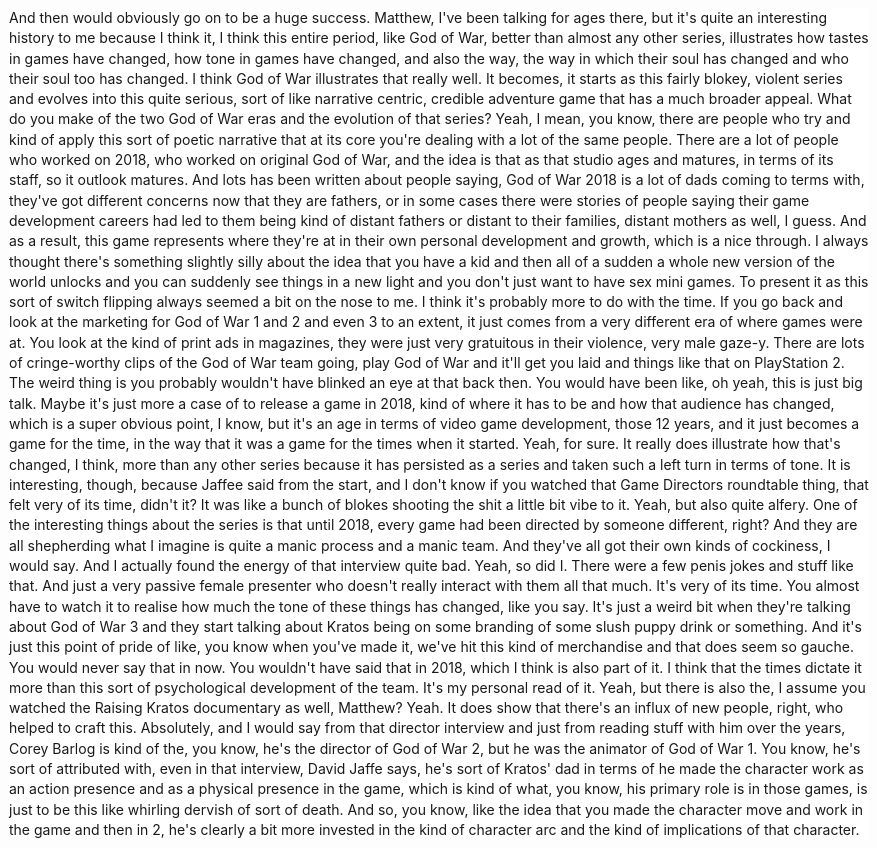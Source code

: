 And then would obviously go on to be a huge success. Matthew, I've been talking for ages there, but it's quite an interesting history to me because I think it, I think this entire period, like God of War, better than almost any other series, illustrates how tastes in games have changed, how tone in games have changed, and also the way, the way in which their soul has changed and who their soul too has changed. I think God of War illustrates that really well.
It becomes, it starts as this fairly blokey, violent series and evolves into this quite serious, sort of like narrative centric, credible adventure game that has a much broader appeal. What do you make of the two God of War eras and the evolution of that series?
Yeah, I mean, you know, there are people who try and kind of apply this sort of poetic narrative that at its core you're dealing with a lot of the same people. There are a lot of people who worked on 2018, who worked on original God of War, and the idea is that as that studio ages and matures, in terms of its staff, so it outlook matures. And lots has been written about people saying, God of War 2018 is a lot of dads coming to terms with, they've got different concerns now that they are fathers, or in some cases there were stories of people saying their game development careers had led to them being kind of distant fathers or distant to their families, distant mothers as well, I guess.
And as a result, this game represents where they're at in their own personal development and growth, which is a nice through. I always thought there's something slightly silly about the idea that you have a kid and then all of a sudden a whole new version of the world unlocks and you can suddenly see things in a new light and you don't just want to have sex mini games. To present it as this sort of switch flipping always seemed a bit on the nose to me.
I think it's probably more to do with the time. If you go back and look at the marketing for God of War 1 and 2 and even 3 to an extent, it just comes from a very different era of where games were at. You look at the kind of print ads in magazines, they were just very gratuitous in their violence, very male gaze-y.
There are lots of cringe-worthy clips of the God of War team going, play God of War and it'll get you laid and things like that on PlayStation 2. The weird thing is you probably wouldn't have blinked an eye at that back then. You would have been like, oh yeah, this is just big talk.
Maybe it's just more a case of to release a game in 2018, kind of where it has to be and how that audience has changed, which is a super obvious point, I know, but it's an age in terms of video game development, those 12 years, and it just becomes a game for the time, in the way that it was a game for the times when it started.
Yeah, for sure. It really does illustrate how that's changed, I think, more than any other series because it has persisted as a series and taken such a left turn in terms of tone. It is interesting, though, because Jaffee said from the start, and I don't know if you watched that Game Directors roundtable thing, that felt very of its time, didn't it?
It was like a bunch of blokes shooting the shit a little bit vibe to it.
Yeah, but also quite alfery. One of the interesting things about the series is that until 2018, every game had been directed by someone different, right? And they are all shepherding what I imagine is quite a manic process and a manic team.
And they've all got their own kinds of cockiness, I would say. And I actually found the energy of that interview quite bad.
Yeah, so did I. There were a few penis jokes and stuff like that. And just a very passive female presenter who doesn't really interact with them all that much.
It's very of its time. You almost have to watch it to realise how much the tone of these things has changed, like you say.
It's just a weird bit when they're talking about God of War 3 and they start talking about Kratos being on some branding of some slush puppy drink or something. And it's just this point of pride of like, you know when you've made it, we've hit this kind of merchandise and that does seem so gauche. You would never say that in now.
You wouldn't have said that in 2018, which I think is also part of it. I think that the times dictate it more than this sort of psychological development of the team. It's my personal read of it.
Yeah, but there is also the, I assume you watched the Raising Kratos documentary as well, Matthew?
Yeah.
It does show that there's an influx of new people, right, who helped to craft this.
Absolutely, and I would say from that director interview and just from reading stuff with him over the years, Corey Barlog is kind of the, you know, he's the director of God of War 2, but he was the animator of God of War 1. You know, he's sort of attributed with, even in that interview, David Jaffe says, he's sort of Kratos' dad in terms of he made the character work as an action presence and as a physical presence in the game, which is kind of what, you know, his primary role is in those games, is just to be this like whirling dervish of sort of death. And so, you know, like the idea that you made the character move and work in the game and then in 2, he's clearly a bit more invested in the kind of character arc and the kind of implications of that character.